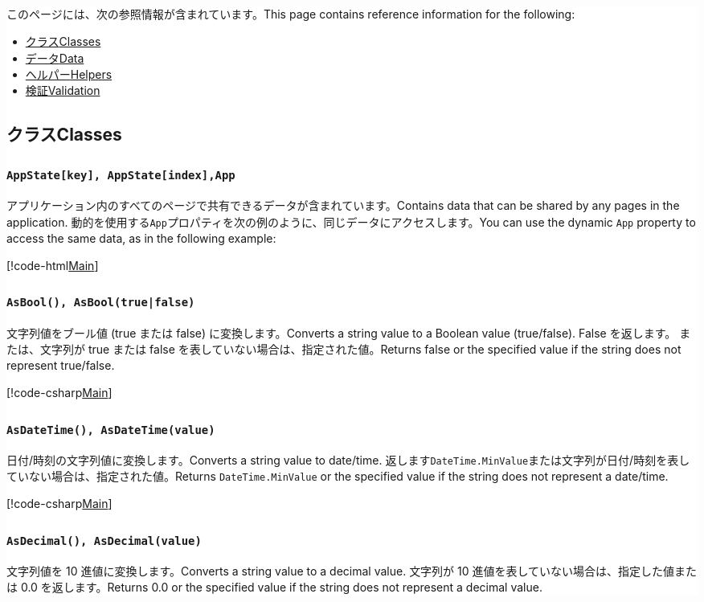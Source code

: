 <span data-ttu-id="4f5ad-111">このページには、次の参照情報が含まれています。</span><span class="sxs-lookup"><span data-stu-id="4f5ad-111">This page contains reference information for the following:</span></span>

- [<span data-ttu-id="4f5ad-112">クラス</span><span class="sxs-lookup"><span data-stu-id="4f5ad-112">Classes</span></span>](#Classes)
- [<span data-ttu-id="4f5ad-113">データ</span><span class="sxs-lookup"><span data-stu-id="4f5ad-113">Data</span></span>](#Data)
- [<span data-ttu-id="4f5ad-114">ヘルパー</span><span class="sxs-lookup"><span data-stu-id="4f5ad-114">Helpers</span></span>](#Helpers)
- [<span data-ttu-id="4f5ad-115">検証</span><span class="sxs-lookup"><span data-stu-id="4f5ad-115">Validation</span></span>](#Validation)

<a id="Classes"></a>
## <a name="classes"></a><span data-ttu-id="4f5ad-116">クラス</span><span class="sxs-lookup"><span data-stu-id="4f5ad-116">Classes</span></span>

### `AppState[key], AppState[index],App`

<span data-ttu-id="4f5ad-117">アプリケーション内のすべてのページで共有できるデータが含まれています。</span><span class="sxs-lookup"><span data-stu-id="4f5ad-117">Contains data that can be shared by any pages in the application.</span></span> <span data-ttu-id="4f5ad-118">動的を使用する`App`プロパティを次の例のように、同じデータにアクセスします。</span><span class="sxs-lookup"><span data-stu-id="4f5ad-118">You can use the dynamic `App` property to access the same data, as in the following example:</span></span>

[!code-html[Main](asp-net-web-pages-api-reference/samples/sample1.html)]

### `AsBool(), AsBool(true|false)`

<span data-ttu-id="4f5ad-119">文字列値をブール値 (true または false) に変換します。</span><span class="sxs-lookup"><span data-stu-id="4f5ad-119">Converts a string value to a Boolean value (true/false).</span></span> <span data-ttu-id="4f5ad-120">False を返します。 または、文字列が true または false を表していない場合は、指定された値。</span><span class="sxs-lookup"><span data-stu-id="4f5ad-120">Returns false or the specified value if the string does not represent true/false.</span></span>

[!code-csharp[Main](asp-net-web-pages-api-reference/samples/sample2.cs)]

### `AsDateTime(), AsDateTime(value)`

<span data-ttu-id="4f5ad-121">日付/時刻の文字列値に変換します。</span><span class="sxs-lookup"><span data-stu-id="4f5ad-121">Converts a string value to date/time.</span></span> <span data-ttu-id="4f5ad-122">返します`DateTime.MinValue`または文字列が日付/時刻を表していない場合は、指定された値。</span><span class="sxs-lookup"><span data-stu-id="4f5ad-122">Returns `DateTime.MinValue` or the specified value if the string does not represent a date/time.</span></span>

[!code-csharp[Main](asp-net-web-pages-api-reference/samples/sample3.cs)]

### `AsDecimal(), AsDecimal(value)`

<span data-ttu-id="4f5ad-123">文字列値を 10 進値に変換します。</span><span class="sxs-lookup"><span data-stu-id="4f5ad-123">Converts a string value to a decimal value.</span></span> <span data-ttu-id="4f5ad-124">文字列が 10 進値を表していない場合は、指定した値または 0.0 を返します。</span><span class="sxs-lookup"><span data-stu-id="4f5ad-124">Returns 0.0 or the specified value if the string does not represent a decimal value.</span></span>
